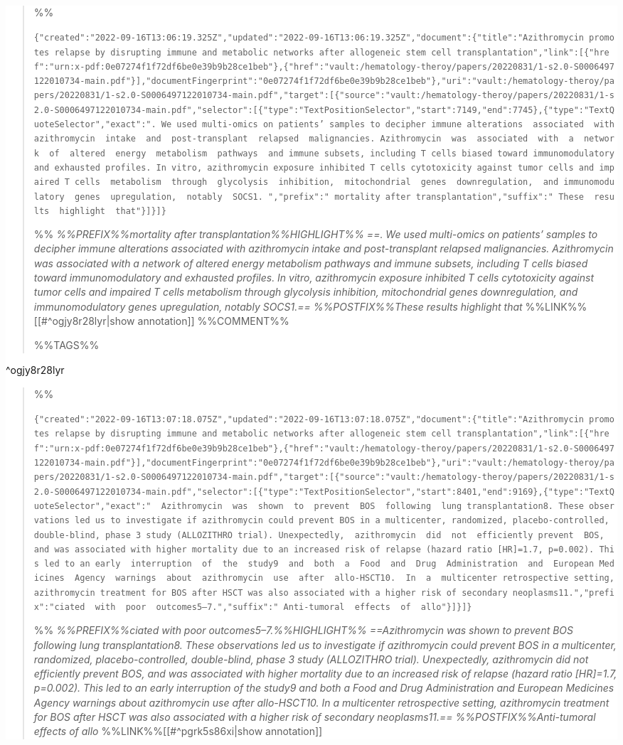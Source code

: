 
>%%
>```annotation-json
>{"created":"2022-09-16T13:06:19.325Z","updated":"2022-09-16T13:06:19.325Z","document":{"title":"Azithromycin promotes relapse by disrupting immune and metabolic networks after allogeneic stem cell transplantation","link":[{"href":"urn:x-pdf:0e07274f1f72df6be0e39b9b28ce1beb"},{"href":"vault:/hematology-theroy/papers/20220831/1-s2.0-S0006497122010734-main.pdf"}],"documentFingerprint":"0e07274f1f72df6be0e39b9b28ce1beb"},"uri":"vault:/hematology-theroy/papers/20220831/1-s2.0-S0006497122010734-main.pdf","target":[{"source":"vault:/hematology-theroy/papers/20220831/1-s2.0-S0006497122010734-main.pdf","selector":[{"type":"TextPositionSelector","start":7149,"end":7745},{"type":"TextQuoteSelector","exact":". We used multi-omics on patients’ samples to decipher immune alterations  associated  with  azithromycin  intake  and  post-transplant  relapsed  malignancies. Azithromycin  was  associated  with  a  network  of  altered  energy  metabolism  pathways  and immune subsets, including T cells biased toward immunomodulatory and exhausted profiles. In vitro, azithromycin exposure inhibited T cells cytotoxicity against tumor cells and impaired T cells  metabolism  through  glycolysis  inhibition,  mitochondrial  genes  downregulation,  and immunomodulatory  genes  upregulation,  notably  SOCS1. ","prefix":" mortality after transplantation","suffix":" These  results  highlight  that"}]}]}
>```
>%%
>*%%PREFIX%%mortality after transplantation%%HIGHLIGHT%% ==. We used multi-omics on patients’ samples to decipher immune alterations  associated  with  azithromycin  intake  and  post-transplant  relapsed  malignancies. Azithromycin  was  associated  with  a  network  of  altered  energy  metabolism  pathways  and immune subsets, including T cells biased toward immunomodulatory and exhausted profiles. In vitro, azithromycin exposure inhibited T cells cytotoxicity against tumor cells and impaired T cells  metabolism  through  glycolysis  inhibition,  mitochondrial  genes  downregulation,  and immunomodulatory  genes  upregulation,  notably  SOCS1.== %%POSTFIX%%These  results  highlight  that*
>%%LINK%%[[#^ogjy8r28lyr|show annotation]]
>%%COMMENT%%
>
>%%TAGS%%
>
^ogjy8r28lyr


>%%
>```annotation-json
>{"created":"2022-09-16T13:07:18.075Z","updated":"2022-09-16T13:07:18.075Z","document":{"title":"Azithromycin promotes relapse by disrupting immune and metabolic networks after allogeneic stem cell transplantation","link":[{"href":"urn:x-pdf:0e07274f1f72df6be0e39b9b28ce1beb"},{"href":"vault:/hematology-theroy/papers/20220831/1-s2.0-S0006497122010734-main.pdf"}],"documentFingerprint":"0e07274f1f72df6be0e39b9b28ce1beb"},"uri":"vault:/hematology-theroy/papers/20220831/1-s2.0-S0006497122010734-main.pdf","target":[{"source":"vault:/hematology-theroy/papers/20220831/1-s2.0-S0006497122010734-main.pdf","selector":[{"type":"TextPositionSelector","start":8401,"end":9169},{"type":"TextQuoteSelector","exact":"  Azithromycin  was  shown  to  prevent  BOS  following  lung transplantation8. These observations led us to investigate if azithromycin could prevent BOS in a multicenter, randomized, placebo-controlled, double-blind, phase 3 study (ALLOZITHRO trial). Unexpectedly,  azithromycin  did  not  efficiently prevent  BOS,  and was associated with higher mortality due to an increased risk of relapse (hazard ratio [HR]=1.7, p=0.002). This led to an early  interruption  of  the  study9  and  both  a  Food  and  Drug  Administration  and  European Medicines  Agency  warnings  about  azithromycin  use  after  allo-HSCT10.  In  a  multicenter retrospective setting, azithromycin treatment for BOS after HSCT was also associated with a higher risk of secondary neoplasms11.","prefix":"ciated  with  poor  outcomes5–7.","suffix":" Anti-tumoral  effects  of  allo"}]}]}
>```
>%%
>*%%PREFIX%%ciated  with  poor  outcomes5–7.%%HIGHLIGHT%% ==Azithromycin  was  shown  to  prevent  BOS  following  lung transplantation8. These observations led us to investigate if azithromycin could prevent BOS in a multicenter, randomized, placebo-controlled, double-blind, phase 3 study (ALLOZITHRO trial). Unexpectedly,  azithromycin  did  not  efficiently prevent  BOS,  and was associated with higher mortality due to an increased risk of relapse (hazard ratio [HR]=1.7, p=0.002). This led to an early  interruption  of  the  study9  and  both  a  Food  and  Drug  Administration  and  European Medicines  Agency  warnings  about  azithromycin  use  after  allo-HSCT10.  In  a  multicenter retrospective setting, azithromycin treatment for BOS after HSCT was also associated with a higher risk of secondary neoplasms11.== %%POSTFIX%%Anti-tumoral  effects  of  allo*
>%%LINK%%[[#^pgrk5s86xi|show annotation]]
